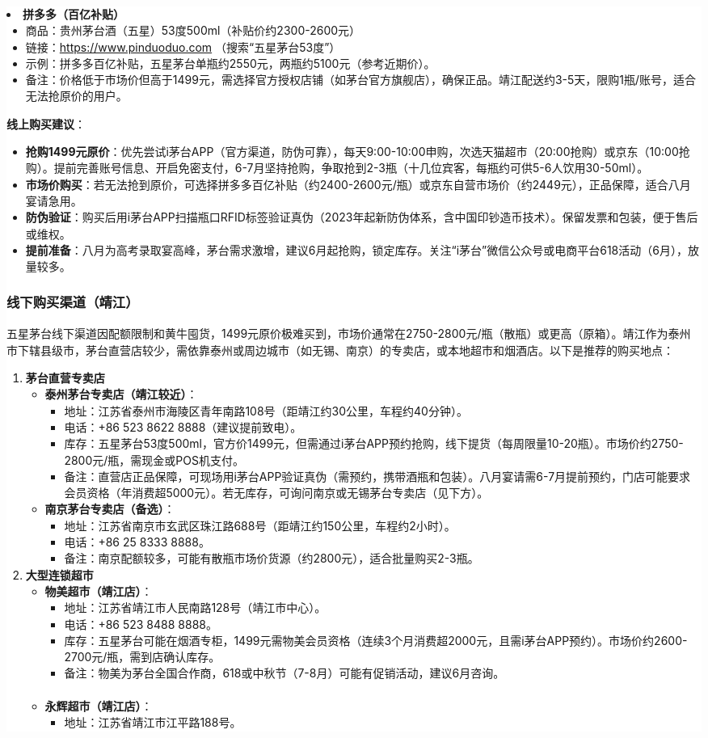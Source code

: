 </ul>
</li>
<li class="break-words"><strong>拼多多（百亿补贴）</strong>
<ul dir="auto" class="marker:text-secondary">
<li class="break-words">商品：贵州茅台酒（五星）53度500ml（补贴价约2300-2600元）</li>
<li class="break-words">链接：<a href="https://www.pinduoduo.com" target="_blank" rel="noopener noreferrer">https://www.pinduoduo.com</a> （搜索“五星茅台53度”）</li>
<li class="break-words">示例：拼多多百亿补贴，五星茅台单瓶约2550元，两瓶约5100元（参考近期价）。</li>
<li class="break-words">备注：价格低于市场价但高于1499元，需选择官方授权店铺（如茅台官方旗舰店），确保正品。靖江配送约3-5天，限购1瓶/账号，适合无法抢原价的用户。</li>
</ul>
</li>
</ol>
<p dir="auto" class="break-words" style="white-space: pre-wrap;"><strong>线上购买建议</strong>：</p>
<ul dir="auto" class="marker:text-secondary">
<li class="break-words"><strong>抢购1499元原价</strong>：优先尝试i茅台APP（官方渠道，防伪可靠），每天9:00-10:00申购，次选天猫超市（20:00抢购）或京东（10:00抢购）。提前完善账号信息、开启免密支付，6-7月坚持抢购，争取抢到2-3瓶（十几位宾客，每瓶约可供5-6人饮用30-50ml）。</li>
<li class="break-words"><strong>市场价购买</strong>：若无法抢到原价，可选择拼多多百亿补贴（约2400-2600元/瓶）或京东自营市场价（约2449元），正品保障，适合八月宴请急用。</li>
<li class="break-words"><strong>防伪验证</strong>：购买后用i茅台APP扫描瓶口RFID标签验证真伪（2023年起新防伪体系，含中国印钞造币技术）。保留发票和包装，便于售后或维权。</li>
<li class="break-words"><strong>提前准备</strong>：八月为高考录取宴高峰，茅台需求激增，建议6月起抢购，锁定库存。关注“i茅台”微信公众号或电商平台618活动（6月），放量较多。</li>
</ul>
<h3 dir="auto" class="">线下购买渠道（靖江）</h3>
<p dir="auto" class="break-words" style="white-space: pre-wrap;">五星茅台线下渠道因配额限制和黄牛囤货，1499元原价极难买到，市场价通常在2750-2800元/瓶（散瓶）或更高（原箱）。靖江作为泰州市下辖县级市，茅台直营店较少，需依靠泰州或周边城市（如无锡、南京）的专卖店，或本地超市和烟酒店。以下是推荐的购买地点：</p>
<ol dir="auto" class="marker:text-secondary">
<li class="break-words"><strong>茅台直营专卖店</strong>
<ul dir="auto" class="marker:text-secondary">
<li class="break-words"><strong>泰州茅台专卖店（靖江较近）</strong>：
<ul dir="auto" class="marker:text-secondary">
<li class="break-words">地址：江苏省泰州市海陵区青年南路108号（距靖江约30公里，车程约40分钟）。</li>
<li class="break-words">电话：+86 523 8622 8888（建议提前致电）。</li>
<li class="break-words">库存：五星茅台53度500ml，官方价1499元，但需通过i茅台APP预约抢购，线下提货（每周限量10-20瓶）。市场价约2750-2800元/瓶，需现金或POS机支付。</li>
<li class="break-words">备注：直营店正品保障，可现场用i茅台APP验证真伪（需预约，携带酒瓶和包装）。八月宴请需6-7月提前预约，门店可能要求会员资格（年消费超5000元）。若无库存，可询问南京或无锡茅台专卖店（见下方）。</li>
</ul>
</li>
<li class="break-words"><strong>南京茅台专卖店（备选）</strong>：
<ul dir="auto" class="marker:text-secondary">
<li class="break-words">地址：江苏省南京市玄武区珠江路688号（距靖江约150公里，车程约2小时）。</li>
<li class="break-words">电话：+86 25 8333 8888。</li>
<li class="break-words">备注：南京配额较多，可能有散瓶市场价货源（约2800元），适合批量购买2-3瓶。</li>
</ul>
</li>
</ul>
</li>
<li class="break-words"><strong>大型连锁超市</strong>
<ul dir="auto" class="marker:text-secondary">
<li class="break-words"><strong>物美超市（靖江店）</strong>：
<ul dir="auto" class="marker:text-secondary">
<li class="break-words">地址：江苏省靖江市人民南路128号（靖江市中心）。</li>
<li class="break-words">电话：+86 523 8488 8888。</li>
<li class="break-words">库存：五星茅台可能在烟酒专柜，1499元需物美会员资格（连续3个月消费超2000元，且需i茅台APP预约）。市场价约2600-2700元/瓶，需到店确认库存。</li>
<li class="break-words">备注：物美为茅台全国合作商，618或中秋节（7-8月）可能有促销活动，建议6月咨询。  <a href="https://m.mp.oeeee.com/a/BAAFRD000020211108621730.html" target="_blank" rel="noopener noreferrer" class="web-search-result-chip focus:outline-none focus-visible:outline-none focus-visible:bg:input rounded-md ml-1 mr-0.5" data-state="closed"><div class="inline-flex align-text-bottom items-center justify-center select-none my-0 rounded-md bg-important border border-card-border opacity-60 grayscale hover:filter-none hover:opacity-100 transition-opacity"><img class="size-[18px] m-0 rounded-md" alt="" src="https://imgs.search.brave.com/29AM5IcUy2J2beN90cyTWZlKwW70E92bWMtfeNJ-4oI/rs:fit:64:0:0:0/g:ce/aHR0cDovL2Zhdmlj/b25zLnNlYXJjaC5i/cmF2ZS5jb20vaWNv/bnMvNDk4NDMyMDYw/MmE5NWYyNzI2Yzg0/NzM2YTcwYzgxNDk3/NDgxZDIxYTIzZjg1/MjNkZmI5NzVhY2Qx/YmRhNzNmMC9tLm1w/Lm9lZWVlLmNvbS8"></div></a></li>
</ul>
</li>
<li class="break-words"><strong>永辉超市（靖江店）</strong>：
<ul dir="auto" class="marker:text-secondary">
<li class="break-words">地址：江苏省靖江市江平路188号。</li>